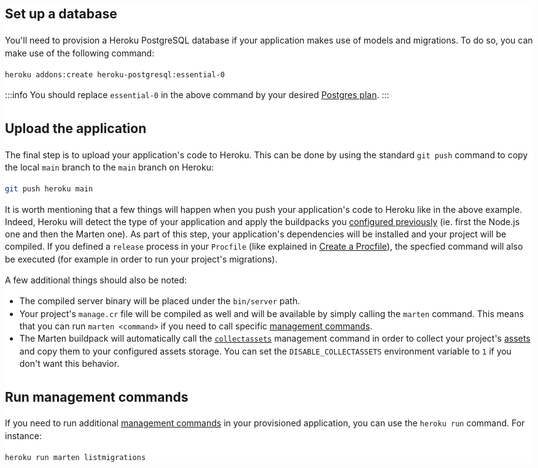 ## Set up a database

You'll need to provision a Heroku PostgreSQL database if your application makes use of models and migrations. To do so, you can make use of the following command:

```bash
heroku addons:create heroku-postgresql:essential-0
```

:::info
You should replace `essential-0` in the above command by your desired [Postgres plan](https://devcenter.heroku.com/articles/heroku-postgres-plans).
:::

## Upload the application

The final step is to upload your application's code to Heroku. This can be done by using the standard `git push` command to copy the local `main` branch to the `main` branch on Heroku:

```bash
git push heroku main
```

It is worth mentioning that a few things will happen when you push your application's code to Heroku like in the above example. Indeed, Heroku will detect the type of your application and apply the buildpacks you [configured previously](#set-up-the-required-buildpacks) (ie. first the Node.js one and then the Marten one). As part of this step, your application's dependencies will be installed and your project will be compiled. If you defined a `release` process in your `Procfile` (like explained in [Create a Procfile](#create-a-procfile)), the specfied command will also be executed (for example in order to run your project's migrations).

A few additional things should also be noted:

* The compiled server binary will be placed under the `bin/server` path.
* Your project's `manage.cr` file will be compiled as well and will be available by simply calling the `marten` command. This means that you can run `marten <command>` if you need to call specific [management commands](../../development/management-commands.md).
* The Marten buildpack will automatically call the [`collectassets`](../../development/reference/management-commands.md#collectassets) management command in order to collect your project's [assets](../../assets/introduction.md) and copy them to your configured assets storage. You can set the `DISABLE_COLLECTASSETS` environment variable to `1` if you don't want this behavior.

## Run management commands

If you need to run additional [management commands](../../development/management-commands.md) in your provisioned application, you can use the `heroku run` command. For instance:

```bash
heroku run marten listmigrations
```
